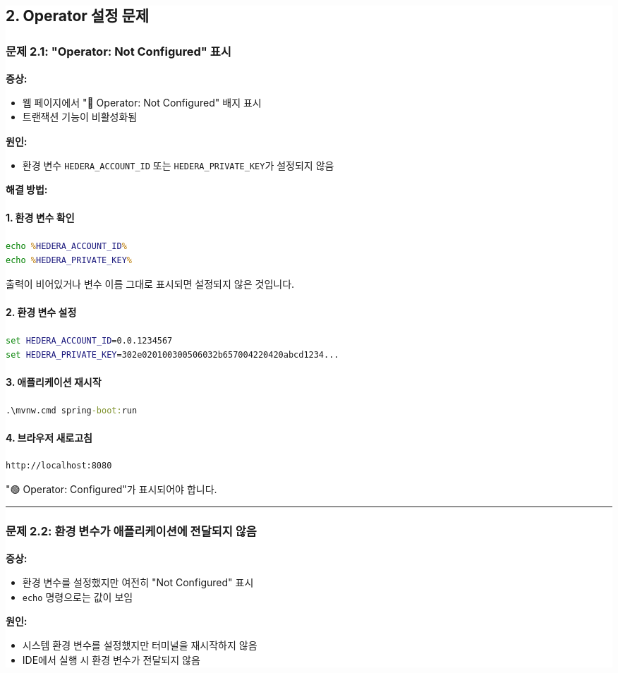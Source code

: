 
## 2. Operator 설정 문제

### 문제 2.1: "Operator: Not Configured" 표시

**증상:**

- 웹 페이지에서 "🔴 Operator: Not Configured" 배지 표시
- 트랜잭션 기능이 비활성화됨

**원인:**

- 환경 변수 `HEDERA_ACCOUNT_ID` 또는 `HEDERA_PRIVATE_KEY`가 설정되지 않음

**해결 방법:**

#### 1. 환경 변수 확인

```cmd
echo %HEDERA_ACCOUNT_ID%
echo %HEDERA_PRIVATE_KEY%
```

출력이 비어있거나 변수 이름 그대로 표시되면 설정되지 않은 것입니다.

#### 2. 환경 변수 설정

```cmd
set HEDERA_ACCOUNT_ID=0.0.1234567
set HEDERA_PRIVATE_KEY=302e020100300506032b657004220420abcd1234...
```

#### 3. 애플리케이션 재시작

```cmd
.\mvnw.cmd spring-boot:run
```

#### 4. 브라우저 새로고침

```
http://localhost:8080
```

"🟢 Operator: Configured"가 표시되어야 합니다.

---

### 문제 2.2: 환경 변수가 애플리케이션에 전달되지 않음

**증상:**

- 환경 변수를 설정했지만 여전히 "Not Configured" 표시
- `echo` 명령으로는 값이 보임

**원인:**

- 시스템 환경 변수를 설정했지만 터미널을 재시작하지 않음
- IDE에서 실행 시 환경 변수가 전달되지 않음
